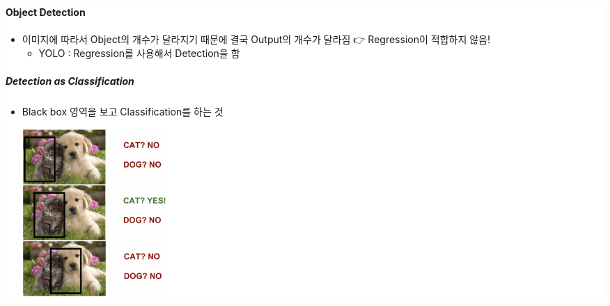 

#### Object Detection

- 이미지에 따라서 Object의 개수가 달라지기 때문에 결국 Output의 개수가 달라짐 👉 Regression이 적합하지 않음!
  - YOLO : Regression를 사용해서 Detection을 함

##### Detection as Classification

- Black box 영역을 보고 Classification를 하는 것

   <img src="/assets/images/计视/myNote/pic03/Screen Shot 2021-07-31 at 8.03.20 PM.png" alt="Screen Shot 2021-07-31 at 8.03.20 PM" style="zoom:30%;" />
